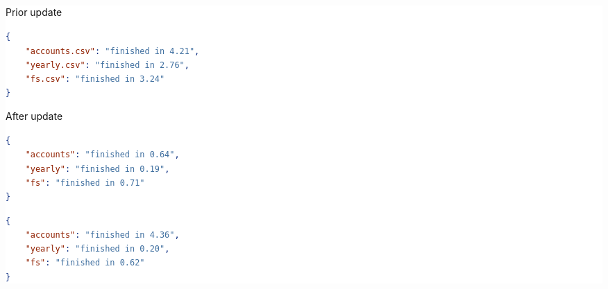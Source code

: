 Prior update

```json
{
    "accounts.csv": "finished in 4.21",
    "yearly.csv": "finished in 2.76",
    "fs.csv": "finished in 3.24"
}

```

After update



```json
{
    "accounts": "finished in 0.64",
    "yearly": "finished in 0.19",
    "fs": "finished in 0.71"
}
```

```json
{
    "accounts": "finished in 4.36",
    "yearly": "finished in 0.20",
    "fs": "finished in 0.62"
}
```